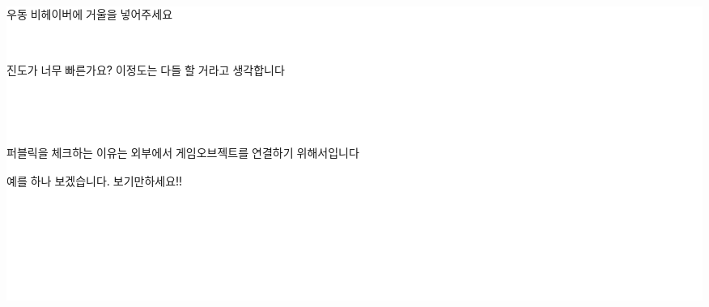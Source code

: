 <p class="se-text-paragraph se-text-paragraph-align-" id="SE-4be7c86b-05ac-4281-99b3-e0b3997b8a20" style=""><span class="se-fs- se-ff-" id="SE-7aac69f0-214b-4884-8a3c-0641f7b255ae" style="">우동 비헤이버에 거울을 넣어주세요</span></p><p class="se-text-paragraph se-text-paragraph-align-" id="SE-f96f11c0-6ce6-4762-a68c-8e01a4276272" style=""><span class="se-fs- se-ff-" id="SE-5eae8ab1-1afc-4597-915a-7158cf1a50e9" style="">​</span></p><p class="se-text-paragraph se-text-paragraph-align-" id="SE-0c0f39a5-a06b-46a5-a935-e141e3464770" style=""><span class="se-fs- se-ff-" id="SE-64dfd435-3a1c-4053-8c75-307a457e48d0" style="">진도가 너무 빠른가요? 이정도는 다들 할 거라고 생각합니다</span></p><p class="se-text-paragraph se-text-paragraph-align-" id="SE-33c77907-d16e-4908-af8a-37a00fe0ef9e" style=""><span class="se-fs- se-ff-" id="SE-ad7ce877-4314-43f9-b763-b4ca35e4fbba" style="">​</span></p><p class="se-text-paragraph se-text-paragraph-align-" id="SE-47d70c3a-c4a3-4fc4-b36c-549fa53d7d9b" style=""><span class="se-fs- se-ff-" id="SE-8dc5513d-21d2-43b4-80f4-81be28e6f4e8" style="">​</span></p><p class="se-text-paragraph se-text-paragraph-align-" id="SE-d085c961-e138-475f-ba77-41ce60796788" style=""><span class="se-fs- se-ff-" id="SE-3ed5968c-145c-41b4-8293-fc6caba0db1c" style="">퍼블릭을 체크하는 이유는 외부에서 게임오브젝트를 연결하기 위해서입니다</span></p><p class="se-text-paragraph se-text-paragraph-align-" id="SE-be9c2ddd-e65a-4df8-a540-aae228eaad54" style=""><span class="se-fs- se-ff-" id="SE-b9f3b6b4-7808-46e6-ad52-de5cbdc70a28" style="">예를 하나 보겠습니다. 보기만하세요!!</span></p><p class="se-text-paragraph se-text-paragraph-align-" id="SE-c1009ac3-ea72-4af7-93bc-f0824eb576d7" style=""><span class="se-fs- se-ff-" id="SE-5602d5da-56ae-4b3c-93bd-850c73b0e65b" style=""> </span></p><p class="se-text-paragraph se-text-paragraph-align-" id="SE-99ff8d2d-1e82-4c2f-849d-4137d54597ac" style=""><span class="se-fs- se-ff-" id="SE-c6d363c4-3737-463e-ba2c-ef186f5a5f57" style="">​</span></p><p class="se-text-paragraph se-text-paragraph-align-" id="SE-a981eb1a-f330-4161-9063-46f7d19d4e55" style=""><span class="se-fs- se-ff-" id="SE-365dcb20-fc2a-4628-ba56-815404903523" style="">​</span></p><p class="se-text-paragraph se-text-paragraph-align-" id="SE-4d4c938b-0fda-434e-a7c1-62829c25afec" style=""><span class="se-fs- se-ff-" id="SE-60e56990-ee78-4550-aaee-e54bb434806f" style="">​</span></p>
</div>
</div>
</div>
</div> <div class="se-component se-image se-l-default" id="SE-cf8a3061-8485-4722-82f2-a85cf2fef449">
<div class="se-component-content se-component-content-normal">
<div class="se-section se-section-image se-l-default se-section-align-" style="max-width:732px;">
<div class="se-module se-module-image" style="">
<a class="se-module-image-link __se_image_link __se_link" data-linkdata='{"id" : "SE-cf8a3061-8485-4722-82f2-a85cf2fef449", "src" : "https://postfiles.pstatic.net/MjAyMTEyMjJfNjMg/MDAxNjQwMTAxNzUwODIx.ahHCZBaRyZW713fUcGWhXuCPvdauH8i2Xf5uRX_D_3Yg.1xOAUZiEEyRqUmTyl8uhjWrzjk7FFIiS-QdEaI6VMJkg.PNG.dls32208/image.png", "originalWidth" : "732", "originalHeight" : "622", "linkUse" : "false", "link" : ""}' data-linktype="img" href="#" onclick="return false;" style="">
<img alt="" class="se-image-resource" data-height="622" data-lazy-src="https://postfiles.pstatic.net/MjAyMTEyMjJfNjMg/MDAxNjQwMTAxNzUwODIx.ahHCZBaRyZW713fUcGWhXuCPvdauH8i2Xf5uRX_D_3Yg.1xOAUZiEEyRqUmTyl8uhjWrzjk7FFIiS-QdEaI6VMJkg.PNG.dls32208/image.png?type=w966" data-width="732" src="https://postfiles.pstatic.net/MjAyMTEyMjJfNjMg/MDAxNjQwMTAxNzUwODIx.ahHCZBaRyZW713fUcGWhXuCPvdauH8i2Xf5uRX_D_3Yg.1xOAUZiEEyRqUmTyl8uhjWrzjk7FFIiS-QdEaI6VMJkg.PNG.dls32208/image.png?type=w80_blur"/>
</a>
</div>
</div>
</div>
</div>
<div class="se-component se-text se-l-default" id="SE-5913a8f6-5a65-4bcc-ab6a-c112370b5c45">
<div class="se-component-content">
<div class="se-section se-section-text se-l-default">
<div class="se-module se-module-text">